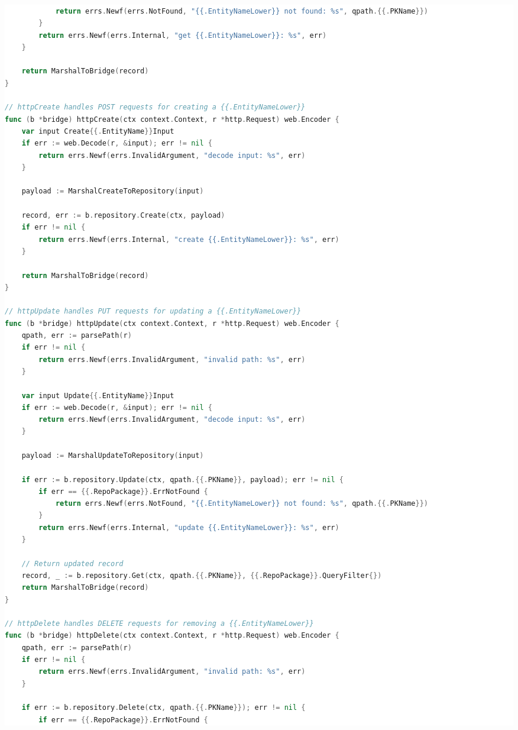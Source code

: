 ```go
            return errs.Newf(errs.NotFound, "{{.EntityNameLower}} not found: %s", qpath.{{.PKName}})
        }
        return errs.Newf(errs.Internal, "get {{.EntityNameLower}}: %s", err)
    }

    return MarshalToBridge(record)
}

// httpCreate handles POST requests for creating a {{.EntityNameLower}}
func (b *bridge) httpCreate(ctx context.Context, r *http.Request) web.Encoder {
    var input Create{{.EntityName}}Input
    if err := web.Decode(r, &input); err != nil {
        return errs.Newf(errs.InvalidArgument, "decode input: %s", err)
    }

    payload := MarshalCreateToRepository(input)

    record, err := b.repository.Create(ctx, payload)
    if err != nil {
        return errs.Newf(errs.Internal, "create {{.EntityNameLower}}: %s", err)
    }

    return MarshalToBridge(record)
}

// httpUpdate handles PUT requests for updating a {{.EntityNameLower}}
func (b *bridge) httpUpdate(ctx context.Context, r *http.Request) web.Encoder {
    qpath, err := parsePath(r)
    if err != nil {
        return errs.Newf(errs.InvalidArgument, "invalid path: %s", err)
    }

    var input Update{{.EntityName}}Input
    if err := web.Decode(r, &input); err != nil {
        return errs.Newf(errs.InvalidArgument, "decode input: %s", err)
    }

    payload := MarshalUpdateToRepository(input)

    if err := b.repository.Update(ctx, qpath.{{.PKName}}, payload); err != nil {
        if err == {{.RepoPackage}}.ErrNotFound {
            return errs.Newf(errs.NotFound, "{{.EntityNameLower}} not found: %s", qpath.{{.PKName}})
        }
        return errs.Newf(errs.Internal, "update {{.EntityNameLower}}: %s", err)
    }

    // Return updated record
    record, _ := b.repository.Get(ctx, qpath.{{.PKName}}, {{.RepoPackage}}.QueryFilter{})
    return MarshalToBridge(record)
}

// httpDelete handles DELETE requests for removing a {{.EntityNameLower}}
func (b *bridge) httpDelete(ctx context.Context, r *http.Request) web.Encoder {
    qpath, err := parsePath(r)
    if err != nil {
        return errs.Newf(errs.InvalidArgument, "invalid path: %s", err)
    }

    if err := b.repository.Delete(ctx, qpath.{{.PKName}}); err != nil {
        if err == {{.RepoPackage}}.ErrNotFound {
```
